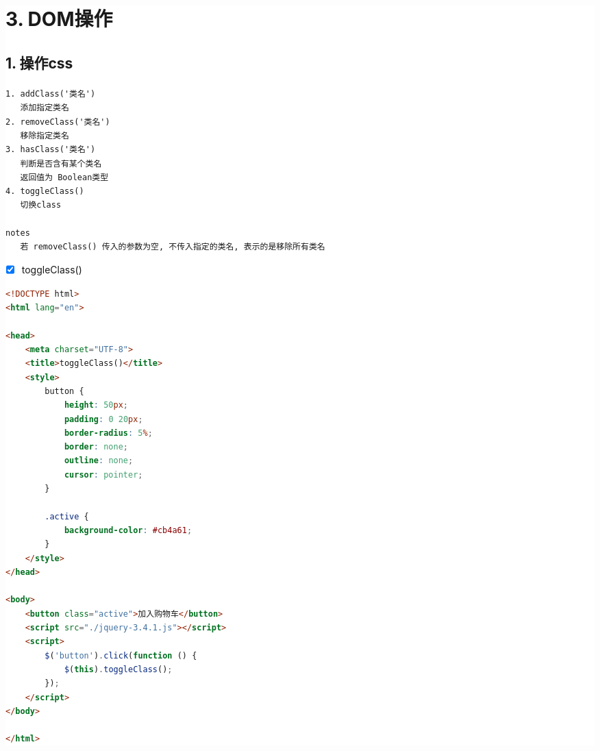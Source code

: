 # 3. DOM操作

## 1. 操作css

```
1. addClass('类名')
   添加指定类名
2. removeClass('类名')
   移除指定类名
3. hasClass('类名')
   判断是否含有某个类名
   返回值为 Boolean类型
4. toggleClass()
   切换class

notes
   若 removeClass() 传入的参数为空, 不传入指定的类名, 表示的是移除所有类名
```

- [x] toggleClass()

```html
<!DOCTYPE html>
<html lang="en">

<head>
	<meta charset="UTF-8">
	<title>toggleClass()</title>
	<style>
		button {
			height: 50px;
			padding: 0 20px;
			border-radius: 5%;
			border: none;
			outline: none;
			cursor: pointer;
		}

		.active {
			background-color: #cb4a61;
		}
	</style>
</head>

<body>
	<button class="active">加入购物车</button>
	<script src="./jquery-3.4.1.js"></script>
	<script>
		$('button').click(function () {
			$(this).toggleClass();
		});
	</script>
</body>

</html>
```
